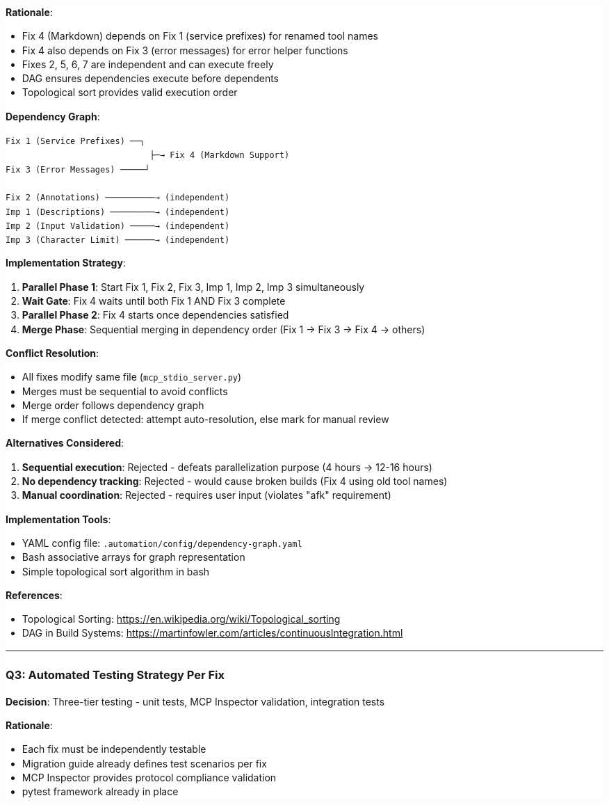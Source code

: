 **Rationale**:
- Fix 4 (Markdown) depends on Fix 1 (service prefixes) for renamed tool names
- Fix 4 also depends on Fix 3 (error messages) for error helper functions
- Fixes 2, 5, 6, 7 are independent and can execute freely
- DAG ensures dependencies execute before dependents
- Topological sort provides valid execution order

**Dependency Graph**:
```
Fix 1 (Service Prefixes) ──┐
                             ├─→ Fix 4 (Markdown Support)
Fix 3 (Error Messages) ─────┘

Fix 2 (Annotations) ──────────→ (independent)
Imp 1 (Descriptions) ─────────→ (independent)
Imp 2 (Input Validation) ─────→ (independent)
Imp 3 (Character Limit) ──────→ (independent)
```

**Implementation Strategy**:
1. **Parallel Phase 1**: Start Fix 1, Fix 2, Fix 3, Imp 1, Imp 2, Imp 3 simultaneously
2. **Wait Gate**: Fix 4 waits until both Fix 1 AND Fix 3 complete
3. **Parallel Phase 2**: Fix 4 starts once dependencies satisfied
4. **Merge Phase**: Sequential merging in dependency order (Fix 1 → Fix 3 → Fix 4 → others)

**Conflict Resolution**:
- All fixes modify same file (`mcp_stdio_server.py`)
- Merges must be sequential to avoid conflicts
- Merge order follows dependency graph
- If merge conflict detected: attempt auto-resolution, else mark for manual review

**Alternatives Considered**:
1. **Sequential execution**: Rejected - defeats parallelization purpose (4 hours → 12-16 hours)
2. **No dependency tracking**: Rejected - would cause broken builds (Fix 4 using old tool names)
3. **Manual coordination**: Rejected - requires user input (violates "afk" requirement)

**Implementation Tools**:
- YAML config file: `.automation/config/dependency-graph.yaml`
- Bash associative arrays for graph representation
- Simple topological sort algorithm in bash

**References**:
- Topological Sorting: https://en.wikipedia.org/wiki/Topological_sorting
- DAG in Build Systems: https://martinfowler.com/articles/continuousIntegration.html

---

### Q3: Automated Testing Strategy Per Fix

**Decision**: Three-tier testing - unit tests, MCP Inspector validation, integration tests

**Rationale**:
- Each fix must be independently testable
- Migration guide already defines test scenarios per fix
- MCP Inspector provides protocol compliance validation
- pytest framework already in place
